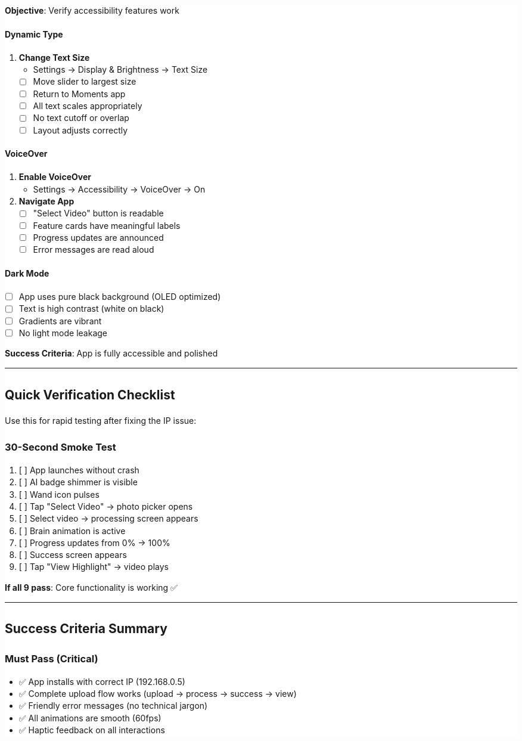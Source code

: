 **Objective**: Verify accessibility features work

#### Dynamic Type
1. **Change Text Size**
   - Settings → Display & Brightness → Text Size
   - [ ] Move slider to largest size
   - [ ] Return to Moments app
   - [ ] All text scales appropriately
   - [ ] No text cutoff or overlap
   - [ ] Layout adjusts correctly

#### VoiceOver
1. **Enable VoiceOver**
   - Settings → Accessibility → VoiceOver → On
2. **Navigate App**
   - [ ] "Select Video" button is readable
   - [ ] Feature cards have meaningful labels
   - [ ] Progress updates are announced
   - [ ] Error messages are read aloud

#### Dark Mode
- [ ] App uses pure black background (OLED optimized)
- [ ] Text is high contrast (white on black)
- [ ] Gradients are vibrant
- [ ] No light mode leakage

**Success Criteria**: App is fully accessible and polished

---

## Quick Verification Checklist

Use this for rapid testing after fixing the IP issue:

### 30-Second Smoke Test
1. [ ] App launches without crash
2. [ ] AI badge shimmer is visible
3. [ ] Wand icon pulses
4. [ ] Tap "Select Video" → photo picker opens
5. [ ] Select video → processing screen appears
6. [ ] Brain animation is active
7. [ ] Progress updates from 0% → 100%
8. [ ] Success screen appears
9. [ ] Tap "View Highlight" → video plays

**If all 9 pass**: Core functionality is working ✅

---

## Success Criteria Summary

### Must Pass (Critical)
- ✅ App installs with correct IP (192.168.0.5)
- ✅ Complete upload flow works (upload → process → success → view)
- ✅ Friendly error messages (no technical jargon)
- ✅ All animations are smooth (60fps)
- ✅ Haptic feedback on all interactions
